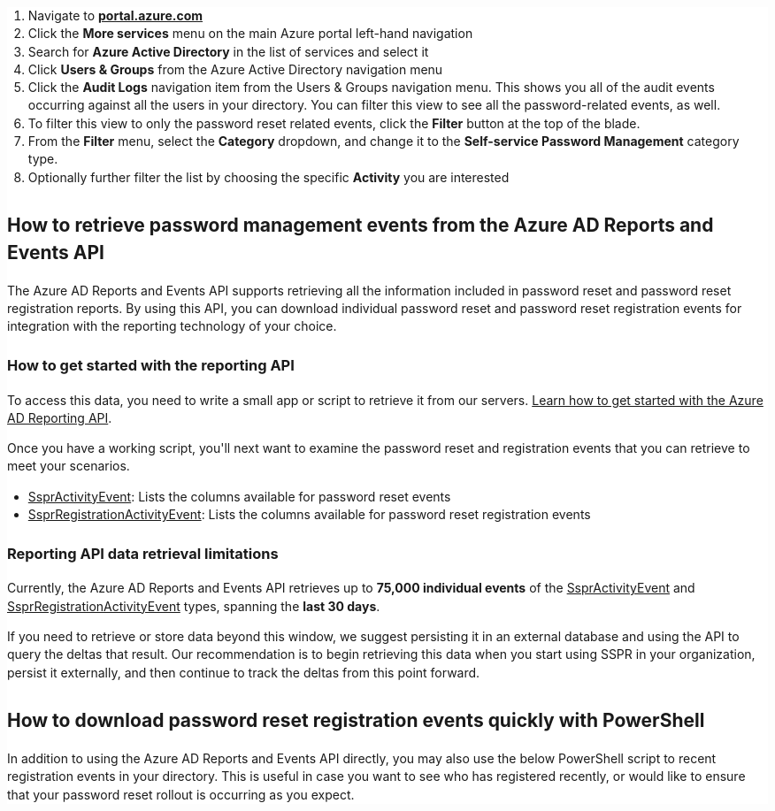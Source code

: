 1. Navigate to [**portal.azure.com**](https://portal.azure.com)
2. Click the **More services** menu on the main Azure portal left-hand navigation
3. Search for **Azure Active Directory** in the list of services and select it
4. Click **Users & Groups** from the Azure Active Directory navigation menu
5. Click the **Audit Logs** navigation item from the Users & Groups navigation menu. This shows you all of the audit events occurring against all the users in your directory. You can filter this view to see all the password-related events, as well.
6. To filter this view to only the password reset related events, click the **Filter** button at the top of the blade.
7. From the **Filter** menu, select the **Category** dropdown, and change it to the **Self-service Password Management** category type.
8. Optionally further filter the list by choosing the specific **Activity** you are interested

## How to retrieve password management events from the Azure AD Reports and Events API

The Azure AD Reports and Events API supports retrieving all the information included in password reset and password reset registration reports. By using this API, you can download individual password reset and password reset registration events for integration with the reporting technology of your choice.

### How to get started with the reporting API

To access this data, you need to write a small app or script to retrieve it from our servers. [Learn how to get started with the Azure AD Reporting API](active-directory-reporting-api-getting-started.md).

Once you have a working script, you'll next want to examine the password reset and registration events that you can retrieve to meet your scenarios.

* [SsprActivityEvent](https://msdn.microsoft.com/library/azure/mt126081.aspx#BKMK_SsprActivityEvent): Lists the columns available for password reset events
* [SsprRegistrationActivityEvent](https://msdn.microsoft.com/library/azure/mt126081.aspx#BKMK_SsprRegistrationActivityEvent): Lists the columns available for password reset registration events

### Reporting API data retrieval limitations

Currently, the Azure AD Reports and Events API retrieves up to **75,000 individual events** of the [SsprActivityEvent](https://msdn.microsoft.com/library/azure/mt126081.aspx#BKMK_SsprActivityEvent) and [SsprRegistrationActivityEvent](https://msdn.microsoft.com/library/azure/mt126081.aspx#BKMK_SsprRegistrationActivityEvent) types, spanning the **last 30 days**.

If you need to retrieve or store data beyond this window, we suggest persisting it in an external database and using the API to query the deltas that result. Our recommendation is to begin retrieving this data when you start using SSPR in your organization, persist it externally, and then continue to track the deltas from this point forward.

## How to download password reset registration events quickly with PowerShell

In addition to using the Azure AD Reports and Events API directly, you may also use the below PowerShell script to recent registration events in your directory. This is useful in case you want to see who has registered recently, or would like to ensure that your password reset rollout is occurring as you expect.
